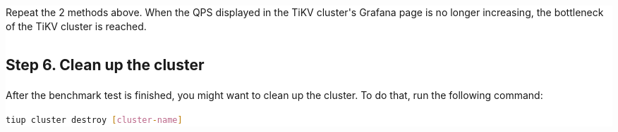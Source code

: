 Repeat the 2 methods above. When the QPS displayed in the TiKV cluster's Grafana page is no longer increasing, the bottleneck of the TiKV cluster is reached.

## Step 6. Clean up the cluster

After the benchmark test is finished, you might want to clean up the cluster. To do that, run the following command:

```sh
tiup cluster destroy [cluster-name]
```
